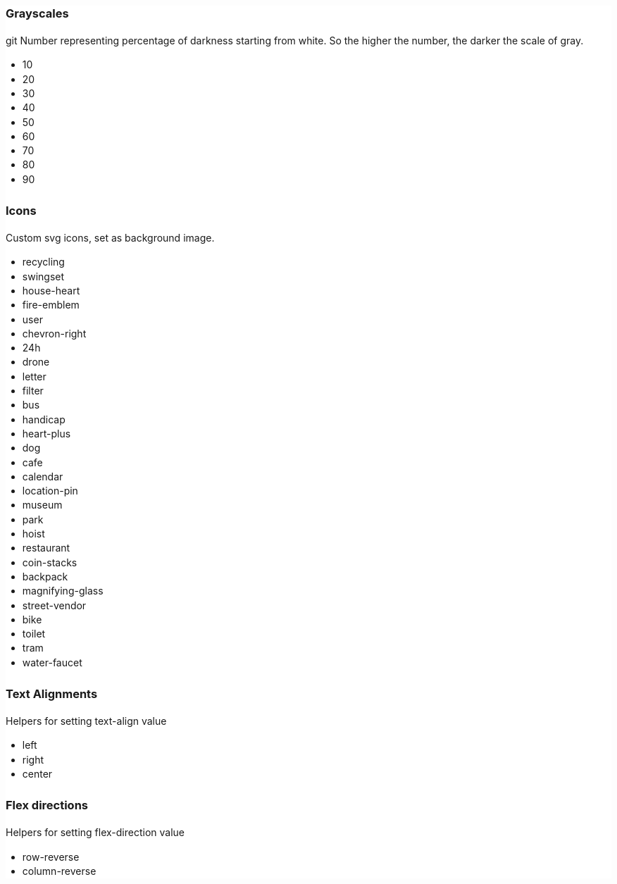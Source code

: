 ### Grayscales

git
Number representing percentage of darkness starting from white. So the higher the number, the darker the scale of gray.

- 10
- 20
- 30
- 40
- 50
- 60
- 70
- 80
- 90

### Icons

Custom svg icons, set as background image.

- recycling
- swingset
- house-heart
- fire-emblem
- user
- chevron-right
- 24h
- drone
- letter
- filter
- bus
- handicap
- heart-plus
- dog
- cafe
- calendar
- location-pin
- museum
- park
- hoist
- restaurant
- coin-stacks
- backpack
- magnifying-glass
- street-vendor
- bike
- toilet
- tram
- water-faucet

### Text Alignments

Helpers for setting text-align value

- left
- right
- center

### Flex directions

Helpers for setting flex-direction value

- row-reverse
- column-reverse
